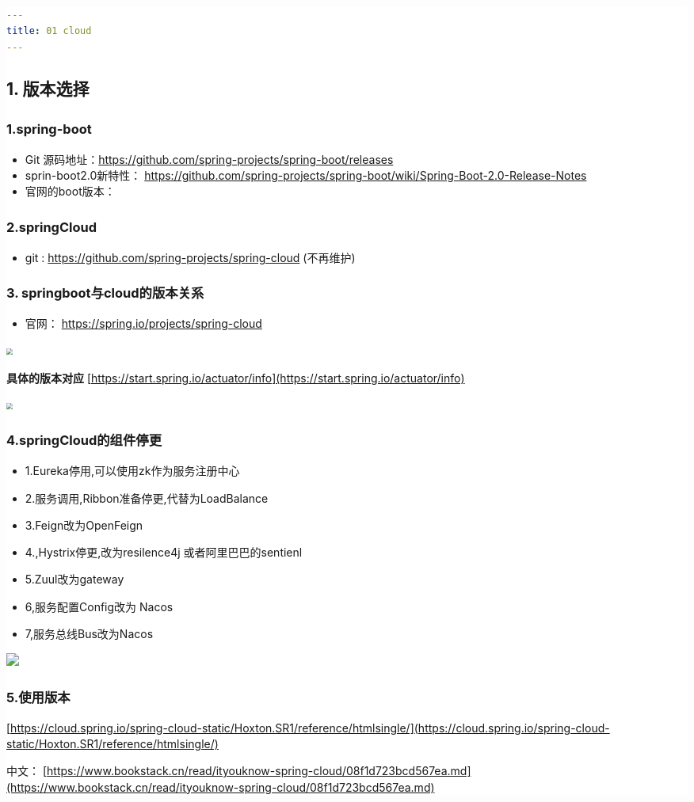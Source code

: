 ```yaml
---
title: 01 cloud
---
```


## 1. 版本选择

### 1.spring-boot 

- Git 源码地址：https://github.com/spring-projects/spring-boot/releases
- sprin-boot2.0新特性： https://github.com/spring-projects/spring-boot/wiki/Spring-Boot-2.0-Release-Notes
- 官网的boot版本：

### 2.springCloud

- git : https://github.com/spring-projects/spring-cloud (不再维护)

### 3. springboot与cloud的版本关系

- 官网： https://spring.io/projects/spring-cloud

<img src="https://cdn.jsdelivr.net/gh/clxmm/image@main/img/202110/cloud20211024220340.png" style="zoom:50%;" />

**具体的版本对应** [https://start.spring.io/actuator/info](https://start.spring.io/actuator/info)

<img src="https://cdn.jsdelivr.net/gh/clxmm/image@main/img/202110/cloud20211024221124.png" style="zoom:50%;" />

### 4.springCloud的组件停更

- 1.Eureka停用,可以使用zk作为服务注册中心

- 2.服务调用,Ribbon准备停更,代替为LoadBalance

- 3.Feign改为OpenFeign

- 4.,Hystrix停更,改为resilence4j 或者阿里巴巴的sentienl

- 5.Zuul改为gateway

- 6,服务配置Config改为 Nacos

- 7,服务总线Bus改为Nacos

![](https://cdn.jsdelivr.net/gh/clxmm/image@main/img/202110/cloud20211024222549.png)

  ### 5.使用版本

[https://cloud.spring.io/spring-cloud-static/Hoxton.SR1/reference/htmlsingle/](https://cloud.spring.io/spring-cloud-static/Hoxton.SR1/reference/htmlsingle/)

中文： [https://www.bookstack.cn/read/ityouknow-spring-cloud/08f1d723bcd567ea.md](https://www.bookstack.cn/read/ityouknow-spring-cloud/08f1d723bcd567ea.md)
